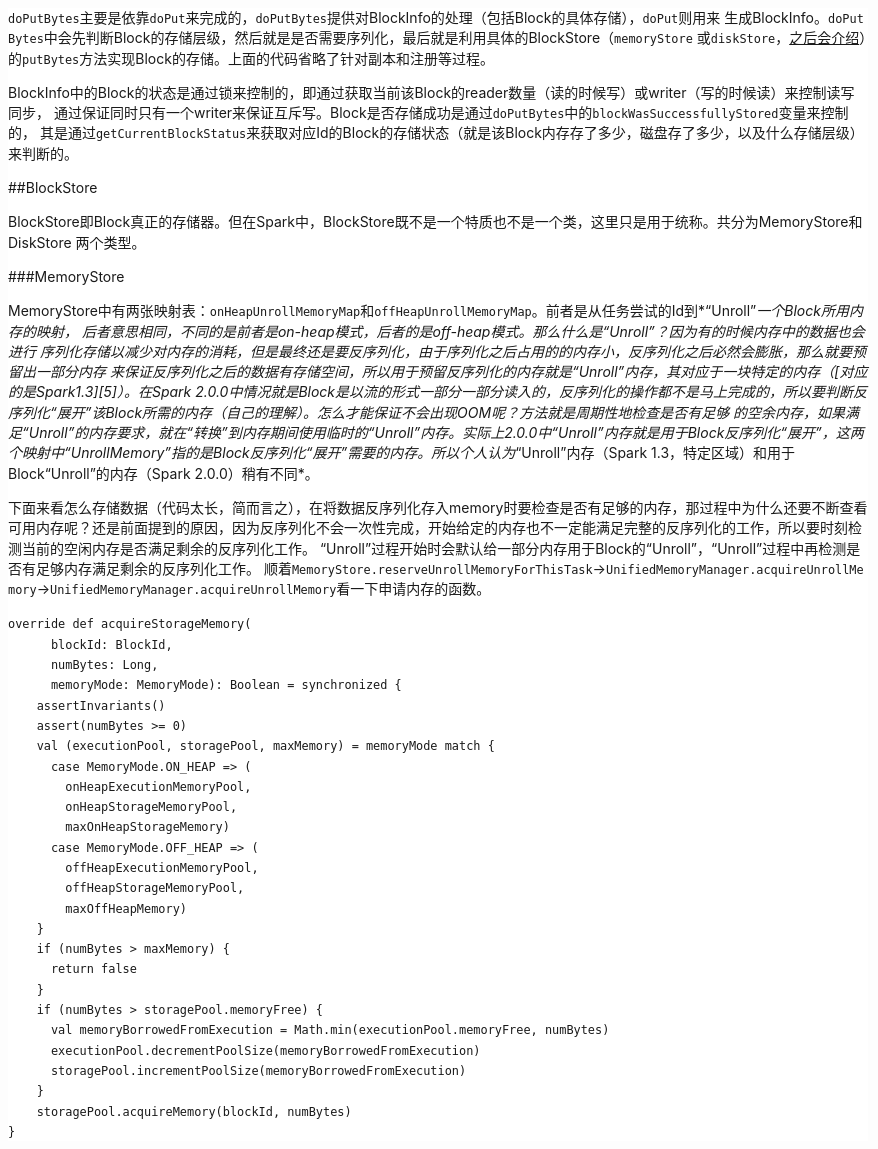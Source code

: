 `doPutBytes`主要是依靠`doPut`来完成的，`doPutBytes`提供对BlockInfo的处理（包括Block的具体存储），`doPut`则用来
生成BlockInfo。`doPutBytes`中会先判断Block的存储层级，然后就是是否需要序列化，最后就是利用具体的BlockStore（`memoryStore`
或`diskStore`，[之后会介绍](##BlockStore)）的`putBytes`方法实现Block的存储。上面的代码省略了针对副本和注册等过程。

BlockInfo中的Block的状态是通过锁来控制的，即通过获取当前该Block的reader数量（读的时候写）或writer（写的时候读）来控制读写同步，
通过保证同时只有一个writer来保证互斥写。Block是否存储成功是通过`doPutBytes`中的`blockWasSuccessfullyStored`变量来控制的，
其是通过`getCurrentBlockStatus`来获取对应Id的Block的存储状态（就是该Block内存存了多少，磁盘存了多少，以及什么存储层级）来判断的。

##BlockStore

BlockStore即Block真正的存储器。但在Spark中，BlockStore既不是一个特质也不是一个类，这里只是用于统称。共分为MemoryStore和DiskStore
两个类型。

###MemoryStore

MemoryStore中有两张映射表：`onHeapUnrollMemoryMap`和`offHeapUnrollMemoryMap`。前者是从任务尝试的Id到*“Unroll”*一个Block所用内存的映射，
后者意思相同，不同的是前者是on-heap模式，后者的是off-heap模式。那么什么是“Unroll”？因为有的时候内存中的数据也会进行
序列化存储以减少对内存的消耗，但是最终还是要反序列化，由于序列化之后占用的的内存小，反序列化之后必然会膨胀，那么就要预留出一部分内存
来保证反序列化之后的数据有存储空间，所以用于预留反序列化的内存就是“Unroll”内存，其对应于一块特定的内存（[对应的是Spark1.3][5]）。在Spark 2.0.0中情况就是Block是以流的形式一部分一部分读入的，反序列化的操作都不是马上完成的，所以要判断反序列化“展开”该Block所需的内存（自己的理解）。怎么才能保证不会出现OOM呢？方法就是周期性地检查是否有足够
的空余内存，如果满足“Unroll”的内存要求，就在“转换”到内存期间使用临时的“Unroll”内存。实际上2.0.0中“Unroll”内存就是用于Block反序列化“展开”，这两个映射中“UnrollMemory”指的是Block反序列化“展开”需要的内存。所以个人认为*“Unroll”内存（Spark 1.3，特定区域）和用于Block“Unroll”的内存（Spark 2.0.0）稍有不同*。

下面来看怎么存储数据（代码太长，简而言之），在将数据反序列化存入memory时要检查是否有足够的内存，那过程中为什么还要不断查看可用内存呢？还是前面提到的原因，因为反序列化不会一次性完成，开始给定的内存也不一定能满足完整的反序列化的工作，所以要时刻检测当前的空闲内存是否满足剩余的反序列化工作。
“Unroll”过程开始时会默认给一部分内存用于Block的“Unroll”，“Unroll”过程中再检测是否有足够内存满足剩余的反序列化工作。
顺着`MemoryStore.reserveUnrollMemoryForThisTask`->`UnifiedMemoryManager.acquireUnrollMemory`->`UnifiedMemoryManager.acquireUnrollMemory`看一下申请内存的函数。

	override def acquireStorageMemory(
		  blockId: BlockId,
		  numBytes: Long,
		  memoryMode: MemoryMode): Boolean = synchronized {
		assertInvariants()
		assert(numBytes >= 0)
		val (executionPool, storagePool, maxMemory) = memoryMode match {
		  case MemoryMode.ON_HEAP => (
			onHeapExecutionMemoryPool,
			onHeapStorageMemoryPool,
			maxOnHeapStorageMemory)
		  case MemoryMode.OFF_HEAP => (
			offHeapExecutionMemoryPool,
			offHeapStorageMemoryPool,
			maxOffHeapMemory)
		}
		if (numBytes > maxMemory) {
		  return false
		}
		if (numBytes > storagePool.memoryFree) {
		  val memoryBorrowedFromExecution = Math.min(executionPool.memoryFree, numBytes)
		  executionPool.decrementPoolSize(memoryBorrowedFromExecution)
		  storagePool.incrementPoolSize(memoryBorrowedFromExecution)
		}
		storagePool.acquireMemory(blockId, numBytes)
	}
	